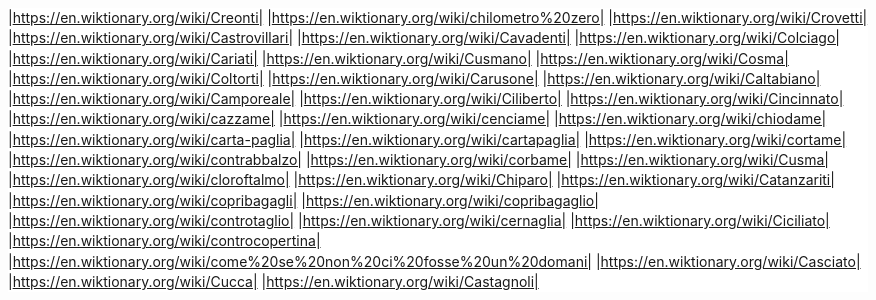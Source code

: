 |https://en.wiktionary.org/wiki/Creonti|
|https://en.wiktionary.org/wiki/chilometro%20zero|
|https://en.wiktionary.org/wiki/Crovetti|
|https://en.wiktionary.org/wiki/Castrovillari|
|https://en.wiktionary.org/wiki/Cavadenti|
|https://en.wiktionary.org/wiki/Colciago|
|https://en.wiktionary.org/wiki/Cariati|
|https://en.wiktionary.org/wiki/Cusmano|
|https://en.wiktionary.org/wiki/Cosma|
|https://en.wiktionary.org/wiki/Coltorti|
|https://en.wiktionary.org/wiki/Carusone|
|https://en.wiktionary.org/wiki/Caltabiano|
|https://en.wiktionary.org/wiki/Camporeale|
|https://en.wiktionary.org/wiki/Ciliberto|
|https://en.wiktionary.org/wiki/Cincinnato|
|https://en.wiktionary.org/wiki/cazzame|
|https://en.wiktionary.org/wiki/cenciame|
|https://en.wiktionary.org/wiki/chiodame|
|https://en.wiktionary.org/wiki/carta-paglia|
|https://en.wiktionary.org/wiki/cartapaglia|
|https://en.wiktionary.org/wiki/cortame|
|https://en.wiktionary.org/wiki/contrabbalzo|
|https://en.wiktionary.org/wiki/corbame|
|https://en.wiktionary.org/wiki/Cusma|
|https://en.wiktionary.org/wiki/cloroftalmo|
|https://en.wiktionary.org/wiki/Chiparo|
|https://en.wiktionary.org/wiki/Catanzariti|
|https://en.wiktionary.org/wiki/copribagagli|
|https://en.wiktionary.org/wiki/copribagaglio|
|https://en.wiktionary.org/wiki/controtaglio|
|https://en.wiktionary.org/wiki/cernaglia|
|https://en.wiktionary.org/wiki/Ciciliato|
|https://en.wiktionary.org/wiki/controcopertina|
|https://en.wiktionary.org/wiki/come%20se%20non%20ci%20fosse%20un%20domani|
|https://en.wiktionary.org/wiki/Casciato|
|https://en.wiktionary.org/wiki/Cucca|
|https://en.wiktionary.org/wiki/Castagnoli|